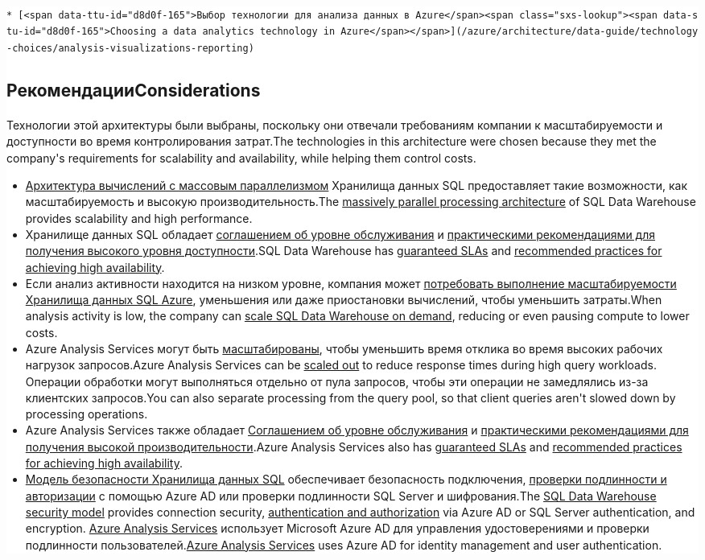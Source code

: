     * [<span data-ttu-id="d8d0f-165">Выбор технологии для анализа данных в Azure</span><span class="sxs-lookup"><span data-stu-id="d8d0f-165">Choosing a data analytics technology in Azure</span></span>](/azure/architecture/data-guide/technology-choices/analysis-visualizations-reporting)

## <a name="considerations"></a><span data-ttu-id="d8d0f-166">Рекомендации</span><span class="sxs-lookup"><span data-stu-id="d8d0f-166">Considerations</span></span>

<span data-ttu-id="d8d0f-167">Технологии этой архитектуры были выбраны, поскольку они отвечали требованиям компании к масштабируемости и доступности во время контролирования затрат.</span><span class="sxs-lookup"><span data-stu-id="d8d0f-167">The technologies in this architecture were chosen because they met the company's requirements for scalability and availability, while helping them control costs.</span></span>

* <span data-ttu-id="d8d0f-168">[Архитектура вычислений с массовым параллелизмом](/azure/sql-data-warehouse/massively-parallel-processing-mpp-architecture) Хранилища данных SQL предоставляет такие возможности, как масштабируемость и высокую производительность.</span><span class="sxs-lookup"><span data-stu-id="d8d0f-168">The [massively parallel processing architecture](/azure/sql-data-warehouse/massively-parallel-processing-mpp-architecture) of SQL Data Warehouse provides scalability and high performance.</span></span>
* <span data-ttu-id="d8d0f-169">Хранилище данных SQL обладает [соглашением об уровне обслуживания](https://azure.microsoft.com/support/legal/sla/sql-data-warehouse) и [практическими рекомендациями для получения высокого уровня доступности](/azure/sql-data-warehouse/sql-data-warehouse-best-practices).</span><span class="sxs-lookup"><span data-stu-id="d8d0f-169">SQL Data Warehouse has [guaranteed SLAs](https://azure.microsoft.com/support/legal/sla/sql-data-warehouse) and [recommended practices for achieving high availability](/azure/sql-data-warehouse/sql-data-warehouse-best-practices).</span></span>
* <span data-ttu-id="d8d0f-170">Если анализ активности находится на низком уровне, компания может [потребовать выполнение масштабируемости Хранилища данных SQL Azure](/azure/sql-data-warehouse/sql-data-warehouse-manage-compute-overview), уменьшения или даже приостановки вычислений, чтобы уменьшить затраты.</span><span class="sxs-lookup"><span data-stu-id="d8d0f-170">When analysis activity is low, the company can [scale SQL Data Warehouse on demand](/azure/sql-data-warehouse/sql-data-warehouse-manage-compute-overview), reducing or even pausing compute to lower costs.</span></span>
* <span data-ttu-id="d8d0f-171">Azure Analysis Services могут быть [масштабированы](/azure/analysis-services/analysis-services-scale-out), чтобы уменьшить время отклика во время высоких рабочих нагрузок запросов.</span><span class="sxs-lookup"><span data-stu-id="d8d0f-171">Azure Analysis Services can be [scaled out](/azure/analysis-services/analysis-services-scale-out) to reduce response times during high query workloads.</span></span> <span data-ttu-id="d8d0f-172">Операции обработки могут выполняться отдельно от пула запросов, чтобы эти операции не замедлялись из-за клиентских запросов.</span><span class="sxs-lookup"><span data-stu-id="d8d0f-172">You can also separate processing from the query pool, so that client queries aren't slowed down by processing operations.</span></span> 
* <span data-ttu-id="d8d0f-173">Azure Analysis Services также обладает [Соглашением об уровне обслуживания](https://azure.microsoft.com/support/legal/sla/analysis-services) и [практическими рекомендациями для получения высокой производительности](/azure/analysis-services/analysis-services-bcdr).</span><span class="sxs-lookup"><span data-stu-id="d8d0f-173">Azure Analysis Services also has [guaranteed SLAs](https://azure.microsoft.com/support/legal/sla/analysis-services) and [recommended practices for achieving high availability](/azure/analysis-services/analysis-services-bcdr).</span></span>
* <span data-ttu-id="d8d0f-174">[Модель безопасности Хранилища данных SQL](/azure/sql-data-warehouse/sql-data-warehouse-overview-manage-security) обеспечивает безопасность подключения, [проверки подлинности и авторизации](/azure/sql-data-warehouse/sql-data-warehouse-authentication) с помощью Azure AD или проверки подлинности SQL Server и шифрования.</span><span class="sxs-lookup"><span data-stu-id="d8d0f-174">The [SQL Data Warehouse security model](/azure/sql-data-warehouse/sql-data-warehouse-overview-manage-security) provides connection security, [authentication and authorization](/azure/sql-data-warehouse/sql-data-warehouse-authentication) via Azure AD or SQL Server authentication, and encryption.</span></span> <span data-ttu-id="d8d0f-175">[Azure Analysis Services](/azure/analysis-services/analysis-services-manage-users) использует Microsoft Azure AD для управления удостоверениями и проверки подлинности пользователей.</span><span class="sxs-lookup"><span data-stu-id="d8d0f-175">[Azure Analysis Services](/azure/analysis-services/analysis-services-manage-users) uses Azure AD for identity management and user authentication.</span></span> 
